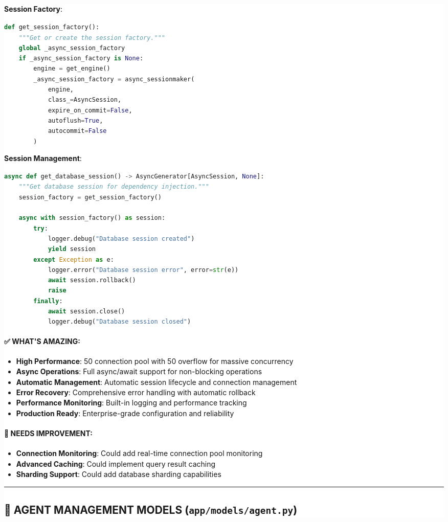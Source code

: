**Session Factory**:
```python
def get_session_factory():
    """Get or create the session factory."""
    global _async_session_factory
    if _async_session_factory is None:
        engine = get_engine()
        _async_session_factory = async_sessionmaker(
            engine,
            class_=AsyncSession,
            expire_on_commit=False,
            autoflush=True,
            autocommit=False
        )
```

**Session Management**:
```python
async def get_database_session() -> AsyncGenerator[AsyncSession, None]:
    """Get database session for dependency injection."""
    session_factory = get_session_factory()

    async with session_factory() as session:
        try:
            logger.debug("Database session created")
            yield session
        except Exception as e:
            logger.error("Database session error", error=str(e))
            await session.rollback()
            raise
        finally:
            await session.close()
            logger.debug("Database session closed")
```

#### **✅ WHAT'S AMAZING**:
- **High Performance**: 50 connection pool with 50 overflow for massive concurrency
- **Async Operations**: Full async/await support for non-blocking operations
- **Automatic Management**: Automatic session lifecycle and connection management
- **Error Recovery**: Comprehensive error handling with automatic rollback
- **Performance Monitoring**: Built-in logging and performance tracking
- **Production Ready**: Enterprise-grade configuration and reliability

#### **🔧 NEEDS IMPROVEMENT**:
- **Connection Monitoring**: Could add real-time connection pool monitoring
- **Advanced Caching**: Could implement query result caching
- **Sharding Support**: Could add database sharding capabilities

---

## 🤖 AGENT MANAGEMENT MODELS (`app/models/agent.py`)
